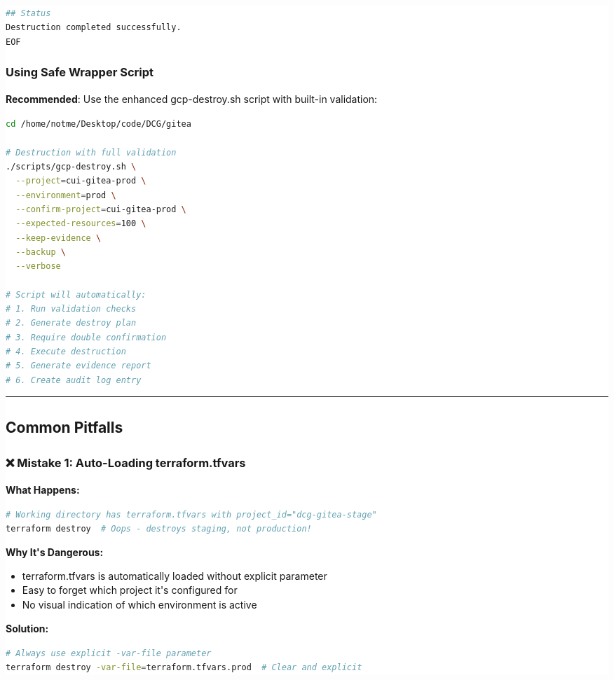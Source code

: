 ```bash
## Status
Destruction completed successfully.
EOF
```

### Using Safe Wrapper Script

**Recommended**: Use the enhanced gcp-destroy.sh script with built-in validation:

```bash
cd /home/notme/Desktop/code/DCG/gitea

# Destruction with full validation
./scripts/gcp-destroy.sh \
  --project=cui-gitea-prod \
  --environment=prod \
  --confirm-project=cui-gitea-prod \
  --expected-resources=100 \
  --keep-evidence \
  --backup \
  --verbose

# Script will automatically:
# 1. Run validation checks
# 2. Generate destroy plan
# 3. Require double confirmation
# 4. Execute destruction
# 5. Generate evidence report
# 6. Create audit log entry
```

---

## Common Pitfalls

### ❌ Mistake 1: Auto-Loading terraform.tfvars

**What Happens:**
```bash
# Working directory has terraform.tfvars with project_id="dcg-gitea-stage"
terraform destroy  # Oops - destroys staging, not production!
```

**Why It's Dangerous:**
- terraform.tfvars is automatically loaded without explicit parameter
- Easy to forget which project it's configured for
- No visual indication of which environment is active

**Solution:**
```bash
# Always use explicit -var-file parameter
terraform destroy -var-file=terraform.tfvars.prod  # Clear and explicit
```
